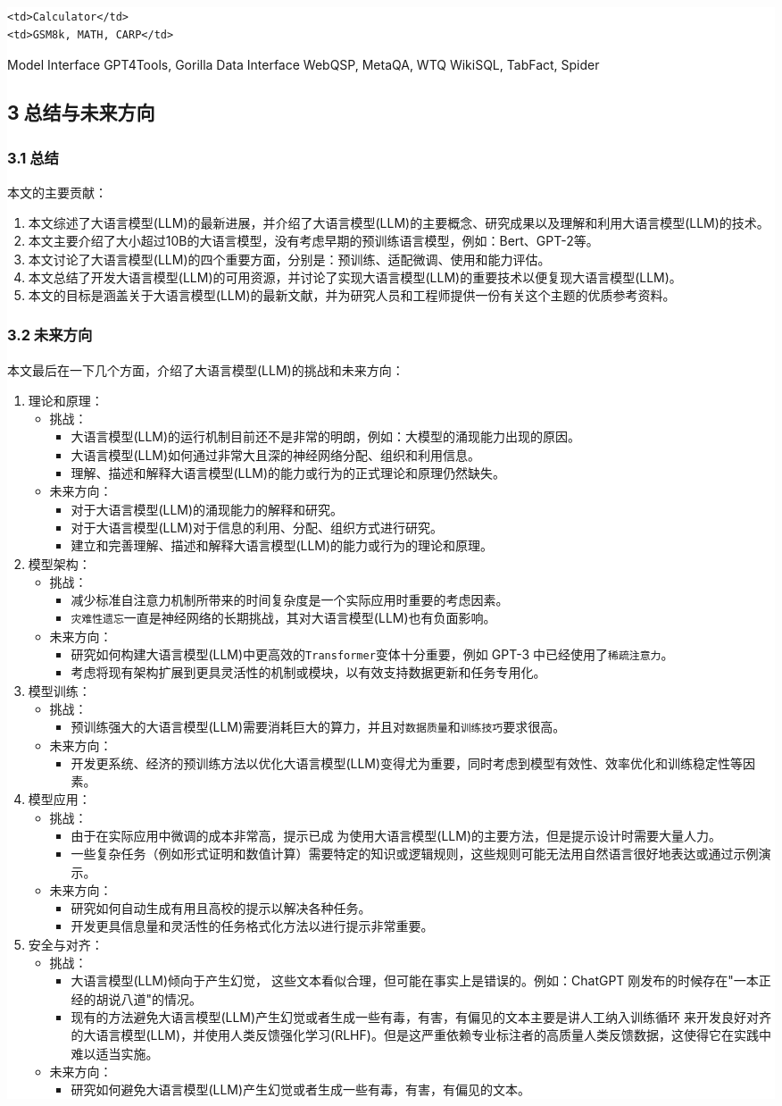     <td>Calculator</td>
    <td>GSM8k, MATH, CARP</td>
  </tr>
  <tr>
    <td>Model Interface</td>
    <td>GPT4Tools, Gorilla</td>
  </tr>
  <tr>
    <td>Data Interface</td>
    <td>WebQSP, MetaQA, WTQ WikiSQL, TabFact, Spider</td>
  </tr>
</table>


## 3 总结与未来方向

### 3.1 总结

本文的主要贡献：

1. 本文综述了大语言模型(LLM)的最新进展，并介绍了大语言模型(LLM)的主要概念、研究成果以及理解和利用大语言模型(LLM)的技术。
2. 本文主要介绍了大小超过10B的大语言模型，没有考虑早期的预训练语言模型，例如：Bert、GPT-2等。
3. 本文讨论了大语言模型(LLM)的四个重要方面，分别是：预训练、适配微调、使用和能力评估。
4. 本文总结了开发大语言模型(LLM)的可用资源，并讨论了实现大语言模型(LLM)的重要技术以便复现大语言模型(LLM)。
5. 本文的目标是涵盖关于大语言模型(LLM)的最新文献，并为研究人员和工程师提供一份有关这个主题的优质参考资料。

### 3.2 未来方向

本文最后在一下几个方面，介绍了大语言模型(LLM)的挑战和未来方向：

1. 理论和原理：
   - 挑战：
     - 大语言模型(LLM)的运行机制目前还不是非常的明朗，例如：大模型的涌现能力出现的原因。
     - 大语言模型(LLM)如何通过非常大且深的神经网络分配、组织和利用信息。
     - 理解、描述和解释大语言模型(LLM)的能力或行为的正式理论和原理仍然缺失。
   - 未来方向：
     - 对于大语言模型(LLM)的涌现能力的解释和研究。
     - 对于大语言模型(LLM)对于信息的利用、分配、组织方式进行研究。
     - 建立和完善理解、描述和解释大语言模型(LLM)的能力或行为的理论和原理。
2. 模型架构：
   - 挑战：
     - 减少标准自注意力机制所带来的时间复杂度是一个实际应用时重要的考虑因素。
     - `灾难性遗忘`一直是神经网络的长期挑战，其对大语言模型(LLM)也有负面影响。
   - 未来方向：
     - 研究如何构建大语言模型(LLM)中更高效的`Transformer`变体十分重要，例如 GPT-3 中已经使用了`稀疏注意力`。
     - 考虑将现有架构扩展到更具灵活性的机制或模块，以有效支持数据更新和任务专用化。
3. 模型训练：
   - 挑战：
     - 预训练强大的大语言模型(LLM)需要消耗巨大的算力，并且对`数据质量`和`训练技巧`要求很高。
   - 未来方向：
     - 开发更系统、经济的预训练方法以优化大语言模型(LLM)变得尤为重要，同时考虑到模型有效性、效率优化和训练稳定性等因素。
4. 模型应用：
   - 挑战：
     - 由于在实际应用中微调的成本非常高，提示已成 为使用大语言模型(LLM)的主要方法，但是提示设计时需要大量人力。
     - 一些复杂任务（例如形式证明和数值计算）需要特定的知识或逻辑规则，这些规则可能无法用自然语言很好地表达或通过示例演示。
   - 未来方向：
     - 研究如何自动生成有用且高校的提示以解决各种任务。
     - 开发更具信息量和灵活性的任务格式化方法以进行提示非常重要。
5. 安全与对齐：
   - 挑战：
     - 大语言模型(LLM)倾向于产生幻觉， 这些文本看似合理，但可能在事实上是错误的。例如：ChatGPT 刚发布的时候存在"一本正经的胡说八道"的情况。
     - 现有的方法避免大语言模型(LLM)产生幻觉或者生成一些有毒，有害，有偏见的文本主要是讲人工纳入训练循环 来开发良好对齐的大语言模型(LLM)，并使用人类反馈强化学习(RLHF)。但是这严重依赖专业标注者的高质量人类反馈数据，这使得它在实践中难以适当实施。
   - 未来方向：
     - 研究如何避免大语言模型(LLM)产生幻觉或者生成一些有毒，有害，有偏见的文本。